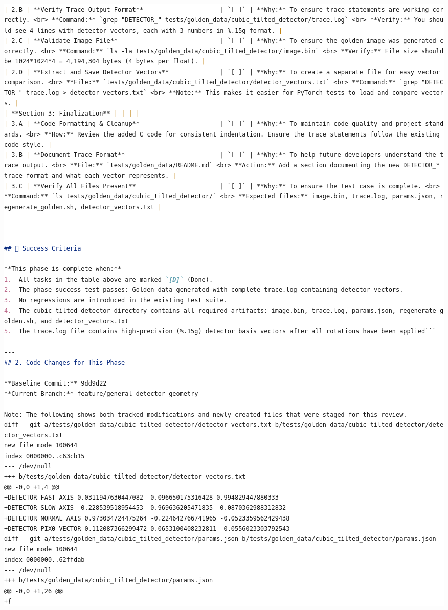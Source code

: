```markdown
| 2.B | **Verify Trace Output Format**                     | `[ ]` | **Why:** To ensure trace statements are working correctly. <br> **Command:** `grep "DETECTOR_" tests/golden_data/cubic_tilted_detector/trace.log` <br> **Verify:** You should see 4 lines with detector vectors, each with 3 numbers in %.15g format. |
| 2.C | **Validate Image File**                            | `[ ]` | **Why:** To ensure the golden image was generated correctly. <br> **Command:** `ls -la tests/golden_data/cubic_tilted_detector/image.bin` <br> **Verify:** File size should be 1024*1024*4 = 4,194,304 bytes (4 bytes per float). |
| 2.D | **Extract and Save Detector Vectors**              | `[ ]` | **Why:** To create a separate file for easy vector comparison. <br> **File:** `tests/golden_data/cubic_tilted_detector/detector_vectors.txt` <br> **Command:** `grep "DETECTOR_" trace.log > detector_vectors.txt` <br> **Note:** This makes it easier for PyTorch tests to load and compare vectors. |
| **Section 3: Finalization** | | | |
| 3.A | **Code Formatting & Cleanup**                      | `[ ]` | **Why:** To maintain code quality and project standards. <br> **How:** Review the added C code for consistent indentation. Ensure the trace statements follow the existing code style. |
| 3.B | **Document Trace Format**                          | `[ ]` | **Why:** To help future developers understand the trace output. <br> **File:** `tests/golden_data/README.md` <br> **Action:** Add a section documenting the new DETECTOR_* trace format and what each vector represents. |
| 3.C | **Verify All Files Present**                       | `[ ]` | **Why:** To ensure the test case is complete. <br> **Command:** `ls tests/golden_data/cubic_tilted_detector/` <br> **Expected files:** image.bin, trace.log, params.json, regenerate_golden.sh, detector_vectors.txt |

---

## 🎯 Success Criteria

**This phase is complete when:**
1.  All tasks in the table above are marked `[D]` (Done).
2.  The phase success test passes: Golden data generated with complete trace.log containing detector vectors.
3.  No regressions are introduced in the existing test suite.
4.  The cubic_tilted_detector directory contains all required artifacts: image.bin, trace.log, params.json, regenerate_golden.sh, and detector_vectors.txt
5.  The trace.log file contains high-precision (%.15g) detector basis vectors after all rotations have been applied```

---
## 2. Code Changes for This Phase

**Baseline Commit:** 9dd9d22
**Current Branch:** feature/general-detector-geometry

Note: The following shows both tracked modifications and newly created files that were staged for this review.
diff --git a/tests/golden_data/cubic_tilted_detector/detector_vectors.txt b/tests/golden_data/cubic_tilted_detector/detector_vectors.txt
new file mode 100644
index 0000000..c63cb15
--- /dev/null
+++ b/tests/golden_data/cubic_tilted_detector/detector_vectors.txt
@@ -0,0 +1,4 @@
+DETECTOR_FAST_AXIS 0.0311947630447082 -0.096650175316428 0.994829447880333
+DETECTOR_SLOW_AXIS -0.228539518954453 -0.969636205471835 -0.0870362988312832
+DETECTOR_NORMAL_AXIS 0.973034724475264 -0.224642766741965 -0.0523359562429438
+DETECTOR_PIX0_VECTOR 0.112087366299472 0.0653100408232811 -0.0556023303792543
diff --git a/tests/golden_data/cubic_tilted_detector/params.json b/tests/golden_data/cubic_tilted_detector/params.json
new file mode 100644
index 0000000..62ffdab
--- /dev/null
+++ b/tests/golden_data/cubic_tilted_detector/params.json
@@ -0,0 +1,26 @@
+{
```
